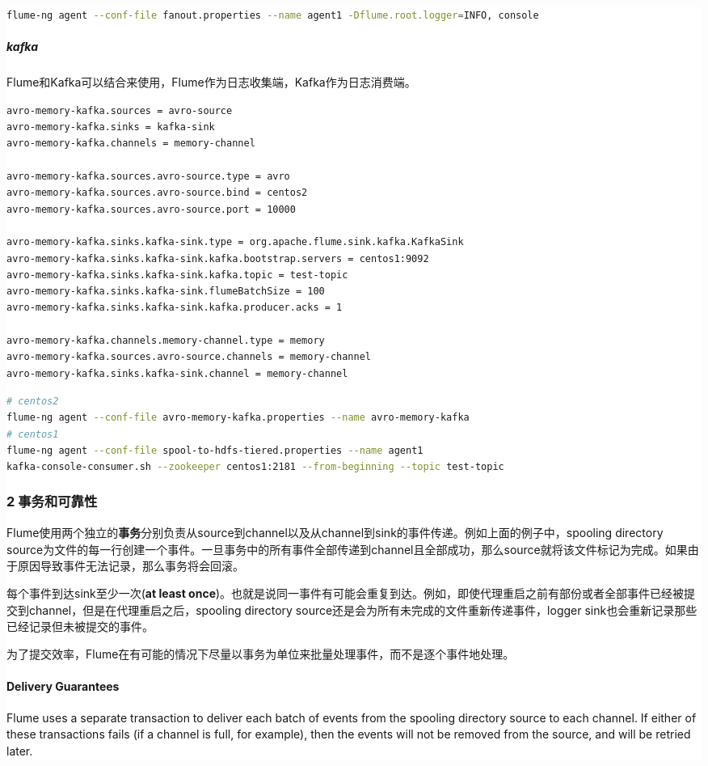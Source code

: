 ```bash
flume-ng agent --conf-file fanout.properties --name agent1 -Dflume.root.logger=INFO, console
```



##### kafka

Flume和Kafka可以结合来使用，Flume作为日志收集端，Kafka作为日志消费端。

```text tab="avro-memory-kafka.properties"
avro-memory-kafka.sources = avro-source 
avro-memory-kafka.sinks = kafka-sink 
avro-memory-kafka.channels = memory-channel

avro-memory-kafka.sources.avro-source.type = avro 
avro-memory-kafka.sources.avro-source.bind = centos2 
avro-memory-kafka.sources.avro-source.port = 10000

avro-memory-kafka.sinks.kafka-sink.type = org.apache.flume.sink.kafka.KafkaSink 
avro-memory-kafka.sinks.kafka-sink.kafka.bootstrap.servers = centos1:9092
avro-memory-kafka.sinks.kafka-sink.kafka.topic = test-topic
avro-memory-kafka.sinks.kafka-sink.flumeBatchSize = 100
avro-memory-kafka.sinks.kafka-sink.kafka.producer.acks = 1

avro-memory-kafka.channels.memory-channel.type = memory 
avro-memory-kafka.sources.avro-source.channels = memory-channel 
avro-memory-kafka.sinks.kafka-sink.channel = memory-channel
```


```bash tab="启动，并显示消息"
# centos2
flume-ng agent --conf-file avro-memory-kafka.properties --name avro-memory-kafka
# centos1
flume-ng agent --conf-file spool-to-hdfs-tiered.properties --name agent1
kafka-console-consumer.sh --zookeeper centos1:2181 --from-beginning --topic test-topic
```


### 2 事务和可靠性

Flume使用两个独立的**事务**分别负责从source到channel以及从channel到sink的事件传递。例如上面的例子中，spooling directory source为文件的每一行创建一个事件。一旦事务中的所有事件全部传递到channel且全部成功，那么source就将该文件标记为完成。如果由于原因导致事件无法记录，那么事务将会回滚。

每个事件到达sink至少一次(**at least once**)。也就是说同一事件有可能会重复到达。例如，即使代理重启之前有部份或者全部事件已经被提交到channel，但是在代理重启之后，spooling directory source还是会为所有未完成的文件重新传递事件，logger sink也会重新记录那些已经记录但未被提交的事件。

为了提交效率，Flume在有可能的情况下尽量以事务为单位来批量处理事件，而不是逐个事件地处理。




#### Delivery Guarantees

Flume uses a separate transaction to deliver each batch of events from the spooling directory source to each channel. If either of these transactions fails (if a channel is full, for example), then the events will not be removed from the source, and will be retried later.
